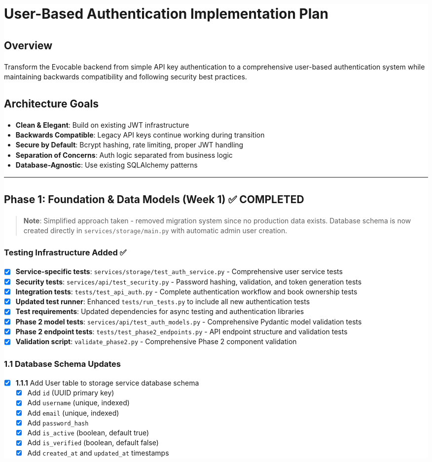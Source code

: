 # User-Based Authentication Implementation Plan

## Overview
Transform the Evocable backend from simple API key authentication to a comprehensive user-based authentication system while maintaining backwards compatibility and following security best practices.

## Architecture Goals
- **Clean & Elegant**: Build on existing JWT infrastructure
- **Backwards Compatible**: Legacy API keys continue working during transition
- **Secure by Default**: Bcrypt hashing, rate limiting, proper JWT handling
- **Separation of Concerns**: Auth logic separated from business logic
- **Database-Agnostic**: Use existing SQLAlchemy patterns

---

## Phase 1: Foundation & Data Models (Week 1) ✅ **COMPLETED**

> **Note**: Simplified approach taken - removed migration system since no production data exists. Database schema is now created directly in `services/storage/main.py` with automatic admin user creation.

### **Testing Infrastructure Added** ✅
- [x] **Service-specific tests**: `services/storage/test_auth_service.py` - Comprehensive user service tests  
- [x] **Security tests**: `services/api/test_security.py` - Password hashing, validation, and token generation tests
- [x] **Integration tests**: `tests/test_api_auth.py` - Complete authentication workflow and book ownership tests
- [x] **Updated test runner**: Enhanced `tests/run_tests.py` to include all new authentication tests
- [x] **Test requirements**: Updated dependencies for async testing and authentication libraries
- [x] **Phase 2 model tests**: `services/api/test_auth_models.py` - Comprehensive Pydantic model validation tests
- [x] **Phase 2 endpoint tests**: `tests/test_phase2_endpoints.py` - API endpoint structure and validation tests
- [x] **Validation script**: `validate_phase2.py` - Comprehensive Phase 2 component validation

### 1.1 Database Schema Updates
- [x] **1.1.1** Add User table to storage service database schema
  - [x] Add `id` (UUID primary key)
  - [x] Add `username` (unique, indexed)
  - [x] Add `email` (unique, indexed)
  - [x] Add `password_hash`
  - [x] Add `is_active` (boolean, default true)
  - [x] Add `is_verified` (boolean, default false)
  - [x] Add `created_at` and `updated_at` timestamps
